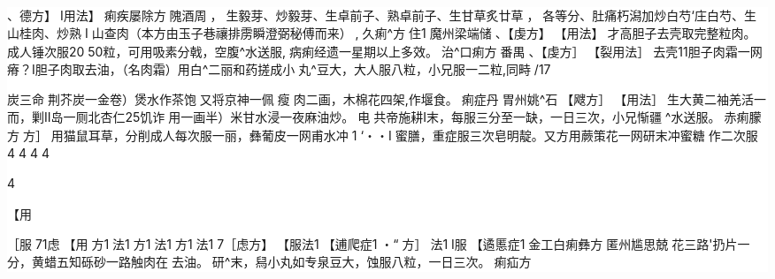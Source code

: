 、德方】
I用法】
痢疾屡除方 隗酒周 ，
生毅芽、炒毅芽、生卓前子、熟卓前子、生甘草炙廿草	，
各等分、肚痛朽潟加炒白芍‘庄白芍、生山桂肉、炒熟	I
山查肉（本方由玉子巷禳排雳瞬澄弼秘傅而来）	,
久痢^方
住1
魔州梁端储
、【虔方】
【用法】
才高胆子去壳取完整粒肉。
成人锤次服20 50粒，可用吸素分戟，空腹^水送服, 病痢经遗一星期以上多效。
治^口痢方	番禺
、【虔方］
【裂用法］
去壳11胆子肉霜一网
瘠？I胆子肉取去油，（名肉霜）用白^二丽和药搓成小
丸^豆大，大人服八粒，小兄服一二粒,同畤
/17

炭三命 荆芥炭一金卷）煲水作茶饱 又将京神一佩 瘦
肉二画，木棉花四架,作堰食。
痢症丹
胃州姚^石
【飕方］
【用法］
生大黄二袖羌活一而，剿II岛一厕北杏仁25饥诈
用一画半）米甘水浸一夜麻油炒。
电
共帝施耕I末，每服三分至一缺，一日三次，小兄惭疆 ^水送服。
赤痢朦方
方］
用猫鼠耳草，分削成人每次服一丽，彝葡皮一网甫水冲
1
‘・・I
蜜膳，重症服三次皂明靛。又方用蕨策花一网研末冲蜜糖 作二次服
4
4
4
4

4


【用

［服
71虑
【用
方1
法1
方1
法1
方1 法1
7［虑方】
【服法1
【逋爬症1
・“
方］ 法1
I服
【遹慝症1
金工白痢彝方	匿州尴思兢
花三路'扔片一分，黄蜡五知砾砂一路触肉在 去油。
研^末，舄小丸如专泉豆大，蚀服八粒，一日三次。
痢疝方